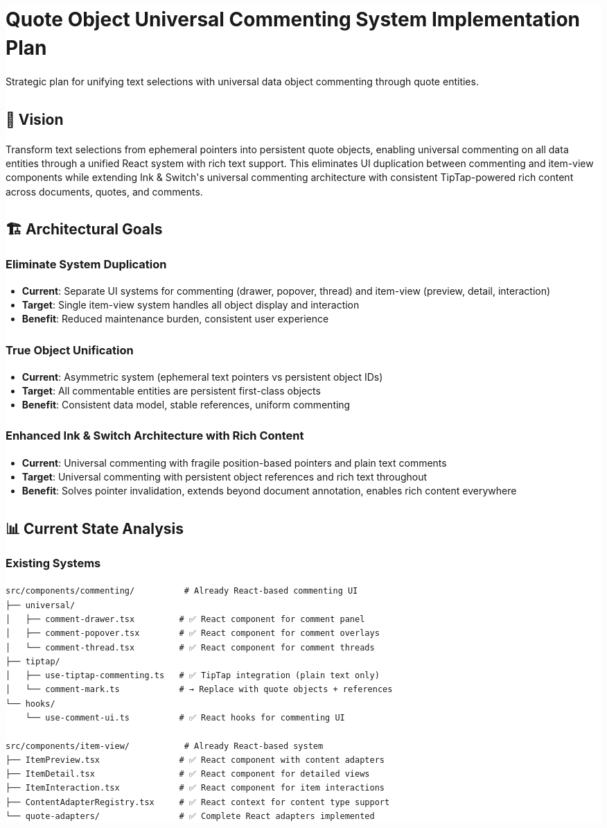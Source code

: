 # Quote Object Universal Commenting System Implementation Plan

Strategic plan for unifying text selections with universal data object commenting through quote entities.

## 🎯 Vision

Transform text selections from ephemeral pointers into persistent quote objects, enabling universal commenting on all data entities through a unified React system with rich text support. This eliminates UI duplication between commenting and item-view components while extending Ink & Switch's universal commenting architecture with consistent TipTap-powered rich content across documents, quotes, and comments.

## 🏗️ Architectural Goals

### **Eliminate System Duplication**
- **Current**: Separate UI systems for commenting (drawer, popover, thread) and item-view (preview, detail, interaction)
- **Target**: Single item-view system handles all object display and interaction
- **Benefit**: Reduced maintenance burden, consistent user experience

### **True Object Unification**
- **Current**: Asymmetric system (ephemeral text pointers vs persistent object IDs)
- **Target**: All commentable entities are persistent first-class objects
- **Benefit**: Consistent data model, stable references, uniform commenting

### **Enhanced Ink & Switch Architecture with Rich Content**
- **Current**: Universal commenting with fragile position-based pointers and plain text comments
- **Target**: Universal commenting with persistent object references and rich text throughout
- **Benefit**: Solves pointer invalidation, extends beyond document annotation, enables rich content everywhere

## 📊 Current State Analysis

### **Existing Systems**
```
src/components/commenting/          # Already React-based commenting UI
├── universal/
│   ├── comment-drawer.tsx         # ✅ React component for comment panel
│   ├── comment-popover.tsx        # ✅ React component for comment overlays  
│   └── comment-thread.tsx         # ✅ React component for comment threads
├── tiptap/
│   ├── use-tiptap-commenting.ts   # ✅ TipTap integration (plain text only)
│   └── comment-mark.ts            # → Replace with quote objects + references
└── hooks/
    └── use-comment-ui.ts          # ✅ React hooks for commenting UI

src/components/item-view/           # Already React-based system  
├── ItemPreview.tsx                # ✅ React component with content adapters
├── ItemDetail.tsx                 # ✅ React component for detailed views
├── ItemInteraction.tsx            # ✅ React component for item interactions
├── ContentAdapterRegistry.tsx     # ✅ React context for content type support
└── quote-adapters/                # ✅ Complete React adapters implemented
```
